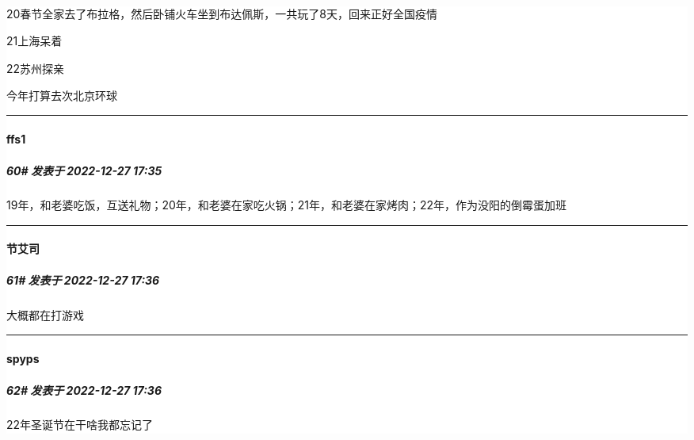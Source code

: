20春节全家去了布拉格，然后卧铺火车坐到布达佩斯，一共玩了8天，回来正好全国疫情

21上海呆着

22苏州探亲

今年打算去次北京环球

*****

####  ffs1  
##### 60#       发表于 2022-12-27 17:35

19年，和老婆吃饭，互送礼物；20年，和老婆在家吃火锅；21年，和老婆在家烤肉；22年，作为没阳的倒霉蛋加班



*****

####  节艾司  
##### 61#       发表于 2022-12-27 17:36

大概都在打游戏

*****

####  spyps  
##### 62#       发表于 2022-12-27 17:36

22年圣诞节在干啥我都忘记了

